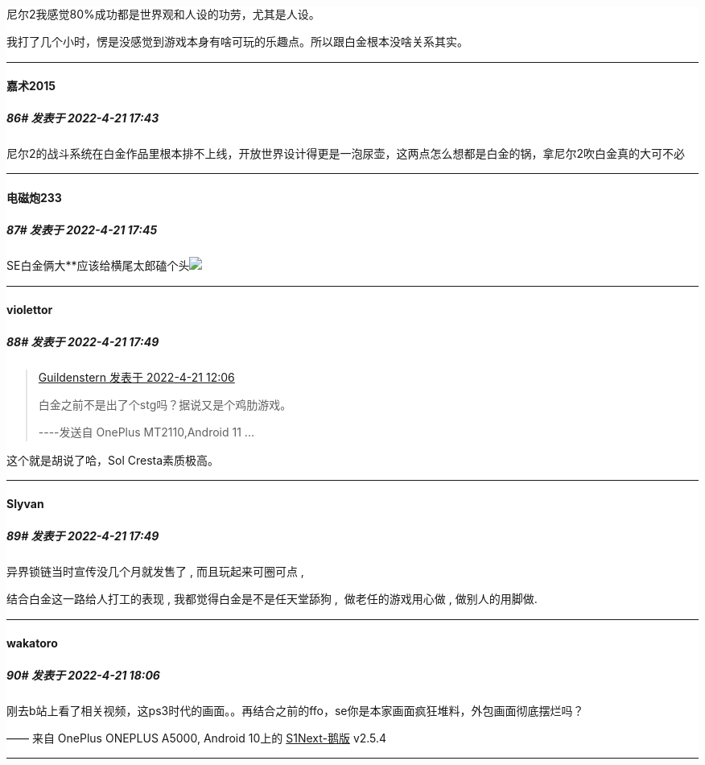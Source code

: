 尼尔2我感觉80%成功都是世界观和人设的功劳，尤其是人设。

我打了几个小时，愣是没感觉到游戏本身有啥可玩的乐趣点。所以跟白金根本没啥关系其实。



*****

####  嘉术2015  
##### 86#       发表于 2022-4-21 17:43

尼尔2的战斗系统在白金作品里根本排不上线，开放世界设计得更是一泡尿壶，这两点怎么想都是白金的锅，拿尼尔2吹白金真的大可不必

*****

####  电磁炮233  
##### 87#       发表于 2022-4-21 17:45

SE白金俩大**应该给横尾太郎磕个头<img src="https://static.saraba1st.com/image/smiley/face2017/067.png" referrerpolicy="no-referrer">

*****

####  violettor  
##### 88#       发表于 2022-4-21 17:49

<blockquote><a href="httphttps://bbs.saraba1st.com/2b/forum.php?mod=redirect&amp;goto=findpost&amp;pid=55528370&amp;ptid=2065613" target="_blank">Guildenstern 发表于 2022-4-21 12:06</a>

白金之前不是出了个stg吗？据说又是个鸡肋游戏。

----发送自 OnePlus MT2110,Android 11 ...</blockquote>
这个就是胡说了哈，Sol Cresta素质极高。

*****

####  Slyvan  
##### 89#       发表于 2022-4-21 17:49

异界锁链当时宣传没几个月就发售了 , 而且玩起来可圈可点 , 

结合白金这一路给人打工的表现 , 我都觉得白金是不是任天堂舔狗 ,  做老任的游戏用心做 , 做别人的用脚做.



*****

####  wakatoro  
##### 90#       发表于 2022-4-21 18:06

刚去b站上看了相关视频，这ps3时代的画面。。再结合之前的ffo，se你是本家画面疯狂堆料，外包画面彻底摆烂吗？

—— 来自 OnePlus ONEPLUS A5000, Android 10上的 [S1Next-鹅版](https://github.com/ykrank/S1-Next/releases) v2.5.4



*****
